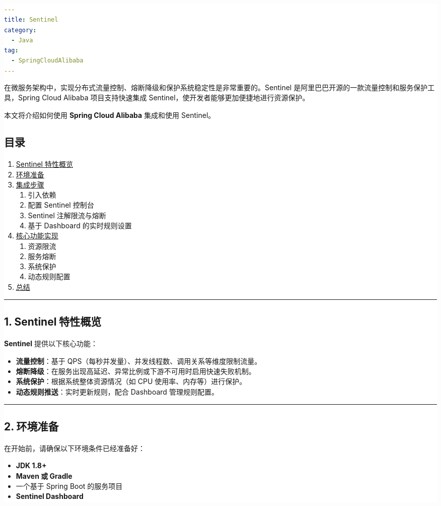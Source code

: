 ```yaml
---
title: Sentinel
category:
  - Java
tag:
  - SpringCloudAlibaba
---
```


在微服务架构中，实现分布式流量控制、熔断降级和保护系统稳定性是非常重要的。Sentinel 是阿里巴巴开源的一款流量控制和服务保护工具，Spring Cloud Alibaba 项目支持快速集成 Sentinel，使开发者能够更加便捷地进行资源保护。

本文将介绍如何使用 **Spring Cloud Alibaba** 集成和使用 Sentinel。


## 目录

1. [Sentinel 特性概览](#1-sentinel-特性概览)
2. [环境准备](#2-环境准备)
3. [集成步骤](#3-集成步骤)
    1. 引入依赖
    2. 配置 Sentinel 控制台
    3. Sentinel 注解限流与熔断
    4. 基于 Dashboard 的实时规则设置
4. [核心功能实现](#4-核心功能实现)
    1. 资源限流
    2. 服务熔断
    3. 系统保护
    4. 动态规则配置
5. [总结](#5-总结)

---

## 1. Sentinel 特性概览

**Sentinel** 提供以下核心功能：

- **流量控制**：基于 QPS（每秒并发量）、并发线程数、调用关系等维度限制流量。
- **熔断降级**：在服务出现高延迟、异常比例或下游不可用时启用快速失败机制。
- **系统保护**：根据系统整体资源情况（如 CPU 使用率、内存等）进行保护。
- **动态规则推送**：实时更新规则，配合 Dashboard 管理规则配置。

---

## 2. 环境准备

在开始前，请确保以下环境条件已经准备好：

- **JDK 1.8+**
- **Maven 或 Gradle**
- 一个基于 Spring Boot 的服务项目
- **Sentinel Dashboard**
